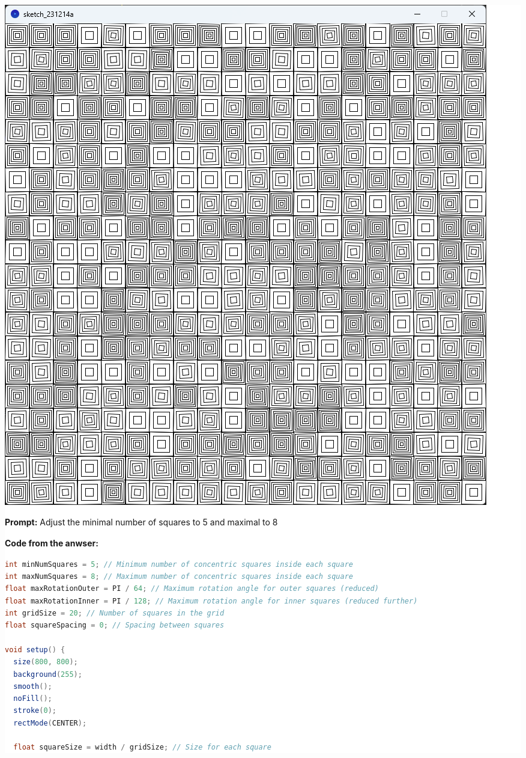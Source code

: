 ![Osmi poskus](https://github.com/ZacetekVaj/Using-Chat-GPT-to-recreate-generative-art/blob/main/Using%20manual%20describtions/Vera%20Molnar/Des_Ordres/Images/image-7.png)

**Prompt:**
Adjust the minimal number of squares to 5 and maximal to 8

**Code from the anwser:**
```java
int minNumSquares = 5; // Minimum number of concentric squares inside each square
int maxNumSquares = 8; // Maximum number of concentric squares inside each square
float maxRotationOuter = PI / 64; // Maximum rotation angle for outer squares (reduced)
float maxRotationInner = PI / 128; // Maximum rotation angle for inner squares (reduced further)
int gridSize = 20; // Number of squares in the grid
float squareSpacing = 0; // Spacing between squares

void setup() {
  size(800, 800);
  background(255);
  smooth();
  noFill();
  stroke(0);
  rectMode(CENTER);
  
  float squareSize = width / gridSize; // Size for each square
```